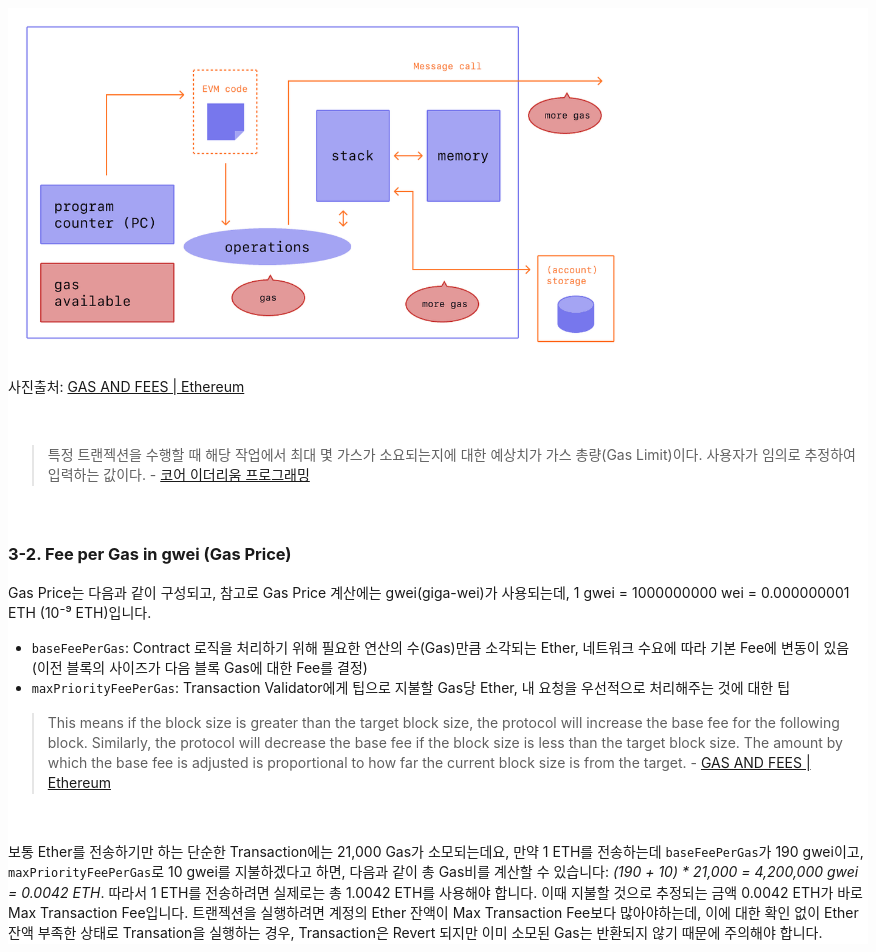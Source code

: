 <img src="./gas.png" width="622" />

사진출처: [GAS AND FEES | Ethereum](https://ethereum.org/en/developers/docs/gas/)

<br />

> 특정 트랜젝션을 수행할 때 해당 작업에서 최대 몇 가스가 소요되는지에 대한 예상치가 가스 총량(Gas Limit)이다. 사용자가 임의로 추정하여 입력하는 값이다. - [코어 이더리움 프로그래밍](https://play.google.com/books/reader?id=WKLHDwAAQBAJ&pg=GBS.PA82&hl=ko&printsec=frontcover)

<br />

### 3-2. Fee per Gas in gwei (Gas Price)

Gas Price는 다음과 같이 구성되고, 참고로 Gas Price 계산에는 gwei(giga-wei)가 사용되는데, 1 gwei = 1000000000 wei = 0.000000001 ETH (10⁻⁹ ETH)입니다.

- `baseFeePerGas`: Contract 로직을 처리하기 위해 필요한 연산의 수(Gas)만큼 소각되는 Ether, 네트워크 수요에 따라 기본 Fee에 변동이 있음 (이전 블록의 사이즈가 다음 블록 Gas에 대한 Fee를 결정)
- `maxPriorityFeePerGas`: Transaction Validator에게 팁으로 지불할 Gas당 Ether, 내 요청을 우선적으로 처리해주는 것에 대한 팁

> This means if the block size is greater than the target block size, the protocol will increase the base fee for the following block. Similarly, the protocol will decrease the base fee if the block size is less than the target block size. The amount by which the base fee is adjusted is proportional to how far the current block size is from the target. - [GAS AND FEES | Ethereum](https://ethereum.org/en/developers/docs/gas/)

<br />

보통 Ether를 전송하기만 하는 단순한 Transaction에는 21,000 Gas가 소모되는데요, 만약 1 ETH를 전송하는데 `baseFeePerGas`가 190 gwei이고, `maxPriorityFeePerGas`로 10 gwei를 지불하겠다고 하면, 다음과 같이 총 Gas비를 계산할 수 있습니다: _(190 + 10) * 21,000 = 4,200,000 gwei = 0.0042 ETH_. 따라서 1 ETH를 전송하려면 실제로는 총 1.0042 ETH를 사용해야 합니다. 이때 지불할 것으로 추정되는 금액 0.0042 ETH가 바로 Max Transaction Fee입니다. 트랜젝션을 실행하려면 계정의 Ether 잔액이 Max Transaction Fee보다 많아야하는데, 이에 대한 확인 없이 Ether 잔액 부족한 상태로 Transation을 실행하는 경우, Transaction은 Revert 되지만 이미 소모된 Gas는 반환되지 않기 때문에 주의해야 합니다.
